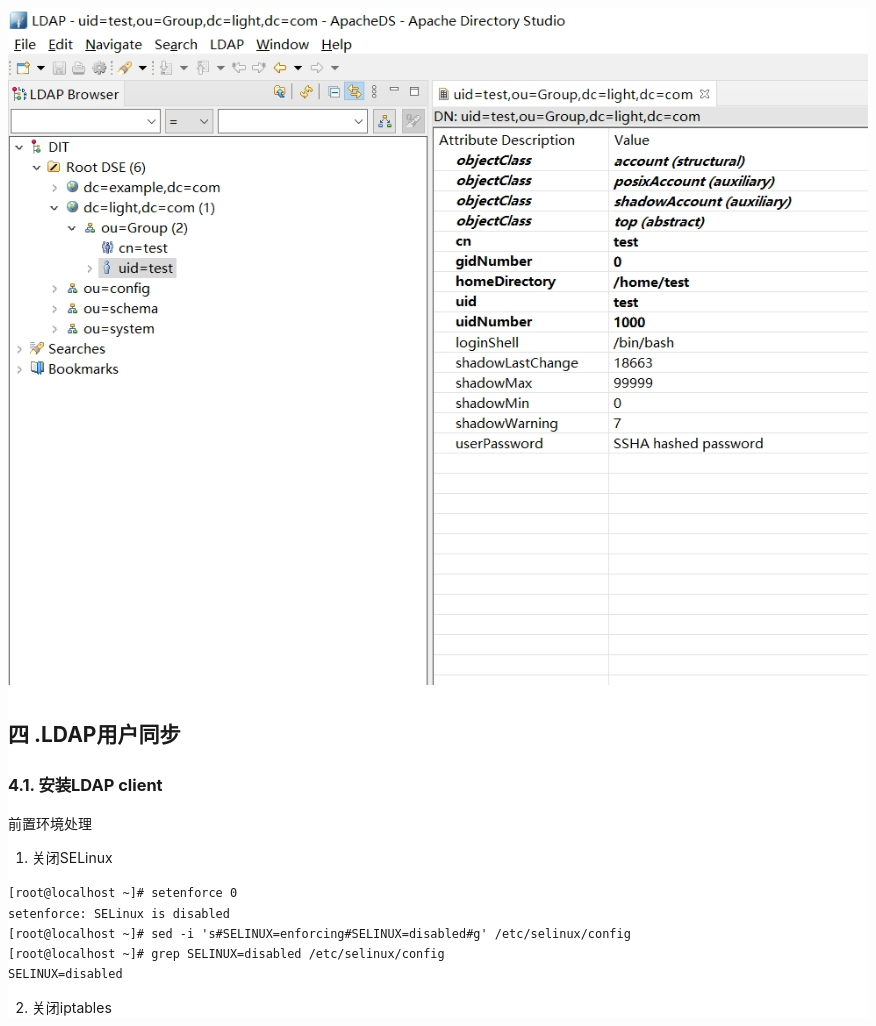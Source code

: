 ![img](./img/9/9-28.png)

## 四 .LDAP用户同步
### 4.1. 安装LDAP client
前置环境处理

1. 关闭SELinux

```shell
[root@localhost ~]# setenforce 0
setenforce: SELinux is disabled
[root@localhost ~]# sed -i 's#SELINUX=enforcing#SELINUX=disabled#g' /etc/selinux/config 
[root@localhost ~]# grep SELINUX=disabled /etc/selinux/config
SELINUX=disabled
```

2. 关闭iptables
